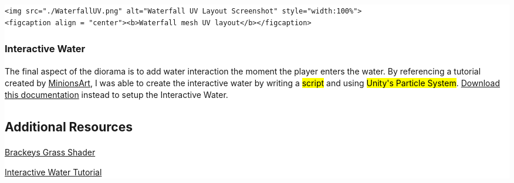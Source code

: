     <img src="./WaterfallUV.png" alt="Waterfall UV Layout Screenshot" style="width:100%">
    <figcaption align = "center"><b>Waterfall mesh UV layout</b></figcaption>
</figure>

### Interactive Water
The final aspect of the diorama is to add water interaction the moment the player enters the water. By referencing a tutorial created by [MinionsArt](https://www.patreon.com/minionsart), I was able to create the interactive water by writing a <mark>script</mark> and using <mark>Unity's Particle System</mark>.
[Download this documentation](./Interactive%20Water%20Documentation.docx) instead to setup the Interactive Water.

## Additional Resources
[Brackeys Grass Shader](https://www.youtube.com/watch?v=L_Bzcw9tqTc)

[Interactive Water Tutorial](https://www.patreon.com/posts/24192529)